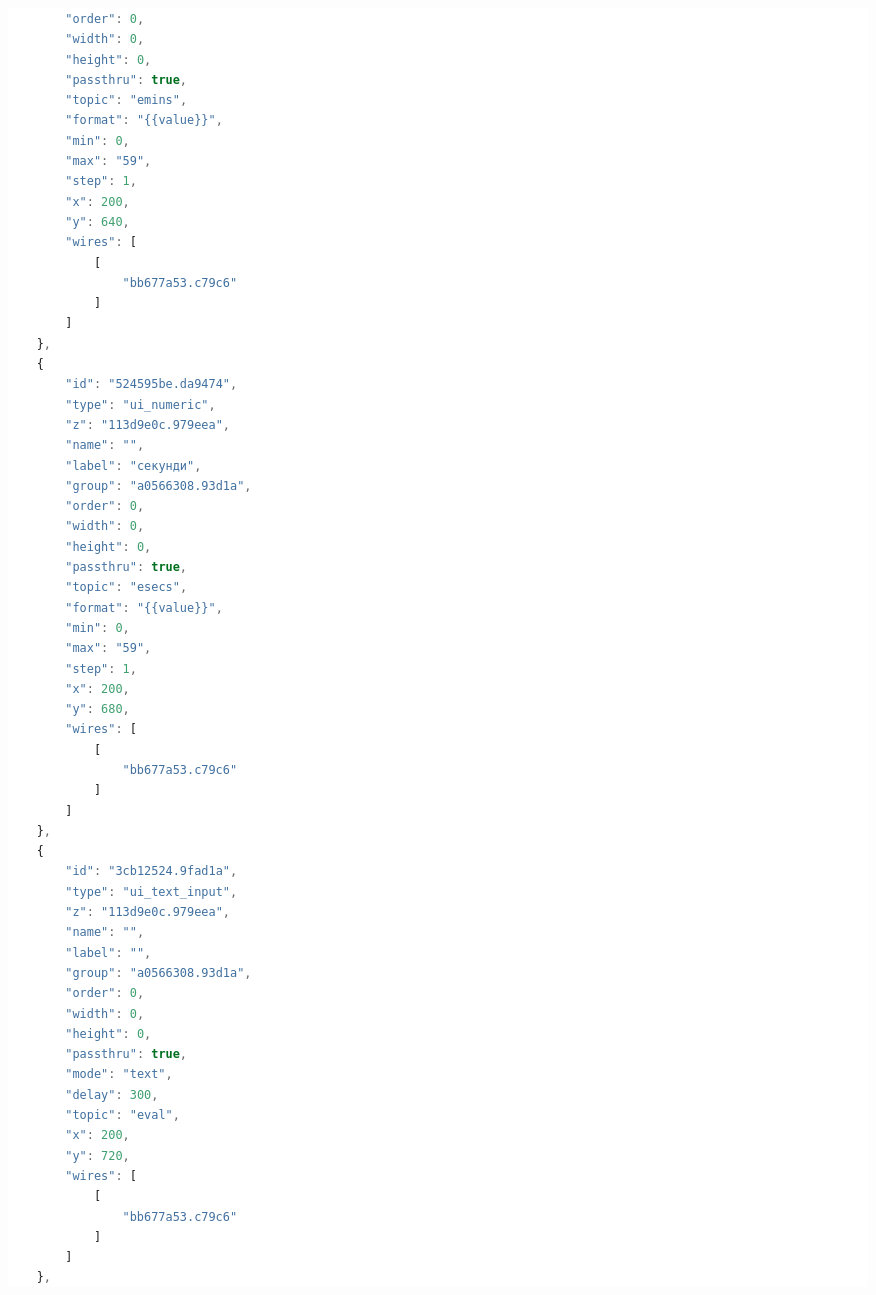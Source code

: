 ```javascript
        "order": 0,
        "width": 0,
        "height": 0,
        "passthru": true,
        "topic": "emins",
        "format": "{{value}}",
        "min": 0,
        "max": "59",
        "step": 1,
        "x": 200,
        "y": 640,
        "wires": [
            [
                "bb677a53.c79c6"
            ]
        ]
    },
    {
        "id": "524595be.da9474",
        "type": "ui_numeric",
        "z": "113d9e0c.979eea",
        "name": "",
        "label": "секунди",
        "group": "a0566308.93d1a",
        "order": 0,
        "width": 0,
        "height": 0,
        "passthru": true,
        "topic": "esecs",
        "format": "{{value}}",
        "min": 0,
        "max": "59",
        "step": 1,
        "x": 200,
        "y": 680,
        "wires": [
            [
                "bb677a53.c79c6"
            ]
        ]
    },
    {
        "id": "3cb12524.9fad1a",
        "type": "ui_text_input",
        "z": "113d9e0c.979eea",
        "name": "",
        "label": "",
        "group": "a0566308.93d1a",
        "order": 0,
        "width": 0,
        "height": 0,
        "passthru": true,
        "mode": "text",
        "delay": 300,
        "topic": "eval",
        "x": 200,
        "y": 720,
        "wires": [
            [
                "bb677a53.c79c6"
            ]
        ]
    },
```